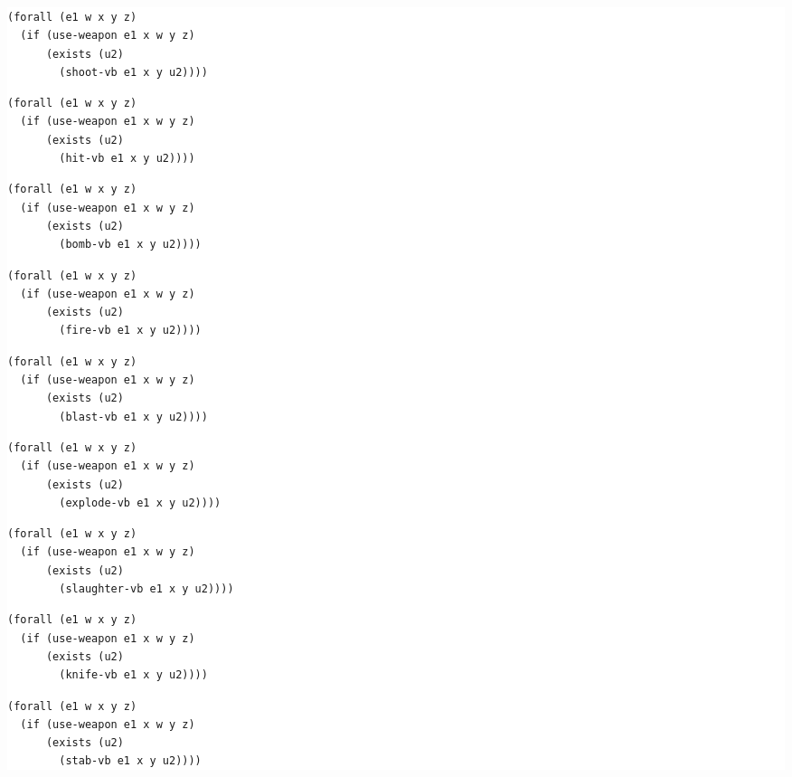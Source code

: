 ```
(forall (e1 w x y z)
  (if (use-weapon e1 x w y z)
      (exists (u2)
        (shoot-vb e1 x y u2))))
```

```
(forall (e1 w x y z)
  (if (use-weapon e1 x w y z)
      (exists (u2)
        (hit-vb e1 x y u2))))
```

```
(forall (e1 w x y z)
  (if (use-weapon e1 x w y z)
      (exists (u2)
        (bomb-vb e1 x y u2))))
```

```
(forall (e1 w x y z)
  (if (use-weapon e1 x w y z)
      (exists (u2)
        (fire-vb e1 x y u2))))
```

```
(forall (e1 w x y z)
  (if (use-weapon e1 x w y z)
      (exists (u2)
        (blast-vb e1 x y u2))))
```

```
(forall (e1 w x y z)
  (if (use-weapon e1 x w y z)
      (exists (u2)
        (explode-vb e1 x y u2))))
```

```
(forall (e1 w x y z)
  (if (use-weapon e1 x w y z)
      (exists (u2)
        (slaughter-vb e1 x y u2))))
```

```
(forall (e1 w x y z)
  (if (use-weapon e1 x w y z)
      (exists (u2)
        (knife-vb e1 x y u2))))
```

```
(forall (e1 w x y z)
  (if (use-weapon e1 x w y z)
      (exists (u2)
        (stab-vb e1 x y u2))))
```
